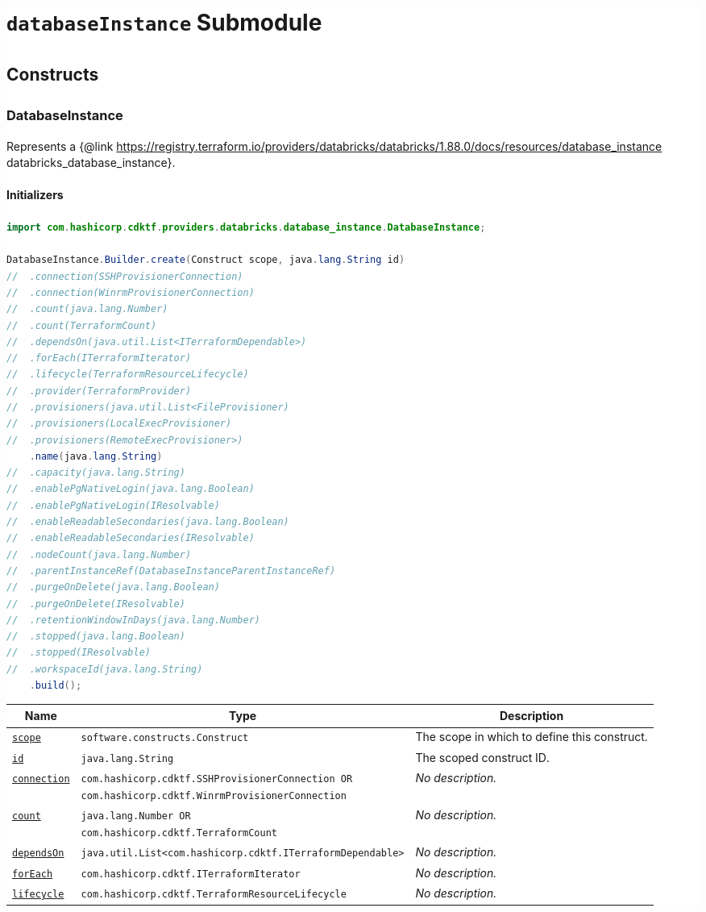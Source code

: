 # `databaseInstance` Submodule <a name="`databaseInstance` Submodule" id="@cdktf/provider-databricks.databaseInstance"></a>

## Constructs <a name="Constructs" id="Constructs"></a>

### DatabaseInstance <a name="DatabaseInstance" id="@cdktf/provider-databricks.databaseInstance.DatabaseInstance"></a>

Represents a {@link https://registry.terraform.io/providers/databricks/databricks/1.88.0/docs/resources/database_instance databricks_database_instance}.

#### Initializers <a name="Initializers" id="@cdktf/provider-databricks.databaseInstance.DatabaseInstance.Initializer"></a>

```java
import com.hashicorp.cdktf.providers.databricks.database_instance.DatabaseInstance;

DatabaseInstance.Builder.create(Construct scope, java.lang.String id)
//  .connection(SSHProvisionerConnection)
//  .connection(WinrmProvisionerConnection)
//  .count(java.lang.Number)
//  .count(TerraformCount)
//  .dependsOn(java.util.List<ITerraformDependable>)
//  .forEach(ITerraformIterator)
//  .lifecycle(TerraformResourceLifecycle)
//  .provider(TerraformProvider)
//  .provisioners(java.util.List<FileProvisioner)
//  .provisioners(LocalExecProvisioner)
//  .provisioners(RemoteExecProvisioner>)
    .name(java.lang.String)
//  .capacity(java.lang.String)
//  .enablePgNativeLogin(java.lang.Boolean)
//  .enablePgNativeLogin(IResolvable)
//  .enableReadableSecondaries(java.lang.Boolean)
//  .enableReadableSecondaries(IResolvable)
//  .nodeCount(java.lang.Number)
//  .parentInstanceRef(DatabaseInstanceParentInstanceRef)
//  .purgeOnDelete(java.lang.Boolean)
//  .purgeOnDelete(IResolvable)
//  .retentionWindowInDays(java.lang.Number)
//  .stopped(java.lang.Boolean)
//  .stopped(IResolvable)
//  .workspaceId(java.lang.String)
    .build();
```

| **Name** | **Type** | **Description** |
| --- | --- | --- |
| <code><a href="#@cdktf/provider-databricks.databaseInstance.DatabaseInstance.Initializer.parameter.scope">scope</a></code> | <code>software.constructs.Construct</code> | The scope in which to define this construct. |
| <code><a href="#@cdktf/provider-databricks.databaseInstance.DatabaseInstance.Initializer.parameter.id">id</a></code> | <code>java.lang.String</code> | The scoped construct ID. |
| <code><a href="#@cdktf/provider-databricks.databaseInstance.DatabaseInstance.Initializer.parameter.connection">connection</a></code> | <code>com.hashicorp.cdktf.SSHProvisionerConnection OR com.hashicorp.cdktf.WinrmProvisionerConnection</code> | *No description.* |
| <code><a href="#@cdktf/provider-databricks.databaseInstance.DatabaseInstance.Initializer.parameter.count">count</a></code> | <code>java.lang.Number OR com.hashicorp.cdktf.TerraformCount</code> | *No description.* |
| <code><a href="#@cdktf/provider-databricks.databaseInstance.DatabaseInstance.Initializer.parameter.dependsOn">dependsOn</a></code> | <code>java.util.List<com.hashicorp.cdktf.ITerraformDependable></code> | *No description.* |
| <code><a href="#@cdktf/provider-databricks.databaseInstance.DatabaseInstance.Initializer.parameter.forEach">forEach</a></code> | <code>com.hashicorp.cdktf.ITerraformIterator</code> | *No description.* |
| <code><a href="#@cdktf/provider-databricks.databaseInstance.DatabaseInstance.Initializer.parameter.lifecycle">lifecycle</a></code> | <code>com.hashicorp.cdktf.TerraformResourceLifecycle</code> | *No description.* |